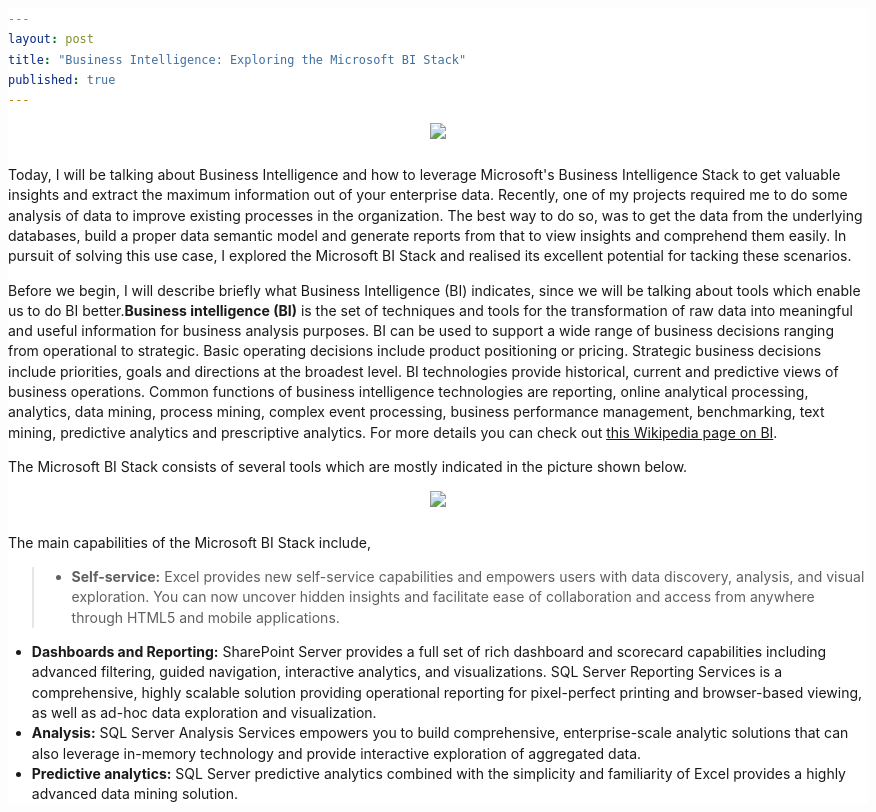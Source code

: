 ```yaml
---
layout: post
title: "Business Intelligence: Exploring the Microsoft BI Stack"
published: true
---
```



<div style="text-align: center;">
<img src="http://i.imgur.com/z142rTI.png"/>
</div>

<br>
Today, I will be talking about Business Intelligence and how to leverage Microsoft's Business Intelligence Stack to get valuable insights and extract the maximum information out of your enterprise data. Recently, one of my projects required me to do some analysis of data to improve existing processes in the organization. The best way to do so, was to get the data from the underlying databases, build a proper data semantic model and generate reports from that to view insights and comprehend them easily. In pursuit of solving this use case, I explored the Microsoft BI Stack and realised its excellent potential for tacking these scenarios. 

Before we begin, I will describe briefly what Business Intelligence (BI) indicates, since we will be talking about tools which enable us to do BI better.**Business intelligence (BI)** is the set of techniques and tools for the transformation of raw data into meaningful and useful information for business analysis purposes. BI can be used to support a wide range of business decisions ranging from operational to strategic. Basic operating decisions include product positioning or pricing. Strategic business decisions include priorities, goals and directions at the broadest level. BI technologies provide historical, current and predictive views of business operations. Common functions of business intelligence technologies are reporting, online analytical processing, analytics, data mining, process mining, complex event processing, business performance management, benchmarking, text mining, predictive analytics and prescriptive analytics. For more details you can check out [this Wikipedia page on BI](https://www.wikiwand.com/en/Business_intelligence). 

The Microsoft BI Stack consists of several tools which are mostly indicated in the picture shown below.

<div style="text-align: center;">
<img src="http://i.imgur.com/9NB2SVm.png"/>
</div>

<br>
The main capabilities of the Microsoft BI Stack include,

>- **Self-service:** Excel provides new self-service capabilities and empowers users with data discovery, analysis, and visual exploration. You can now uncover hidden insights and facilitate ease of collaboration and access from anywhere through HTML5 and mobile applications.
- **Dashboards and Reporting:** SharePoint Server provides a full set of rich dashboard and scorecard capabilities including advanced filtering, guided navigation, interactive analytics, and visualizations. SQL Server Reporting Services is a comprehensive, highly scalable solution providing operational reporting for pixel-perfect printing and browser-based viewing, as well as ad-hoc data exploration and visualization.
- **Analysis:** SQL Server Analysis Services empowers you to build comprehensive, enterprise-scale analytic solutions that can also leverage in-memory technology and provide interactive exploration of aggregated data.
- **Predictive analytics:** SQL Server predictive analytics combined with the simplicity and familiarity of Excel provides a highly advanced data mining solution.
